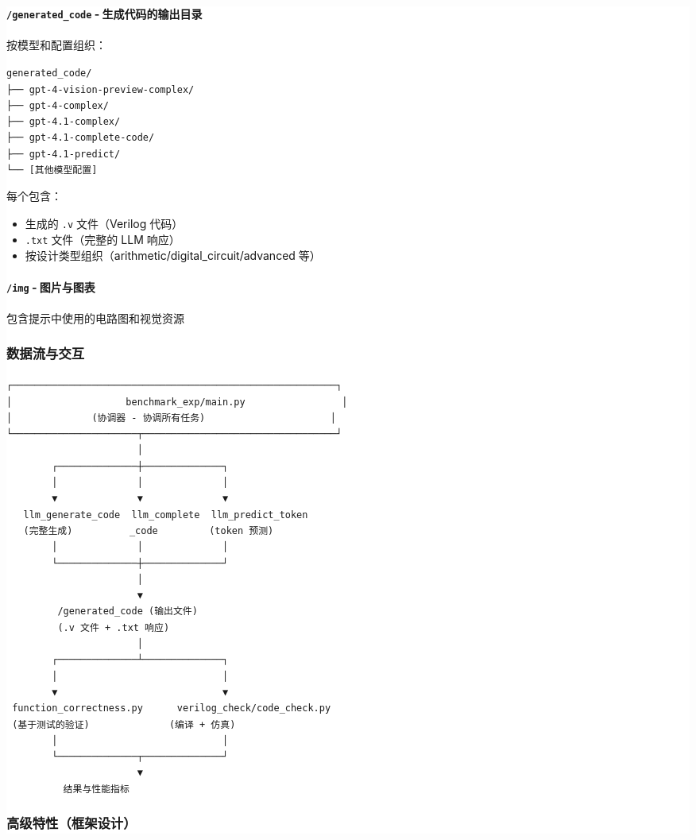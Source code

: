 #### `/generated_code` - 生成代码的输出目录
按模型和配置组织：
```
generated_code/
├── gpt-4-vision-preview-complex/
├── gpt-4-complex/
├── gpt-4.1-complex/
├── gpt-4.1-complete-code/
├── gpt-4.1-predict/
└── [其他模型配置]
```

每个包含：
- 生成的 `.v` 文件（Verilog 代码）
- `.txt` 文件（完整的 LLM 响应）
- 按设计类型组织（arithmetic/digital_circuit/advanced 等）

#### `/img` - 图片与图表
包含提示中使用的电路图和视觉资源

### 数据流与交互

```
┌─────────────────────────────────────────────────────────┐
│                    benchmark_exp/main.py                 │
│              (协调器 - 协调所有任务)                      │
└──────────────────────┬──────────────────────────────────┘
                       │
        ┌──────────────┼──────────────┐
        │              │              │
        ▼              ▼              ▼
   llm_generate_code  llm_complete  llm_predict_token
   (完整生成)          _code         (token 预测)
        │              │              │
        └──────────────┼──────────────┘
                       │
                       ▼
         /generated_code (输出文件)
         (.v 文件 + .txt 响应)
                       │
        ┌──────────────┴──────────────┐
        │                             │
        ▼                             ▼
 function_correctness.py      verilog_check/code_check.py
 (基于测试的验证)              (编译 + 仿真)
        │                             │
        └──────────────┬──────────────┘
                       ▼
          结果与性能指标
```

### 高级特性（框架设计）
